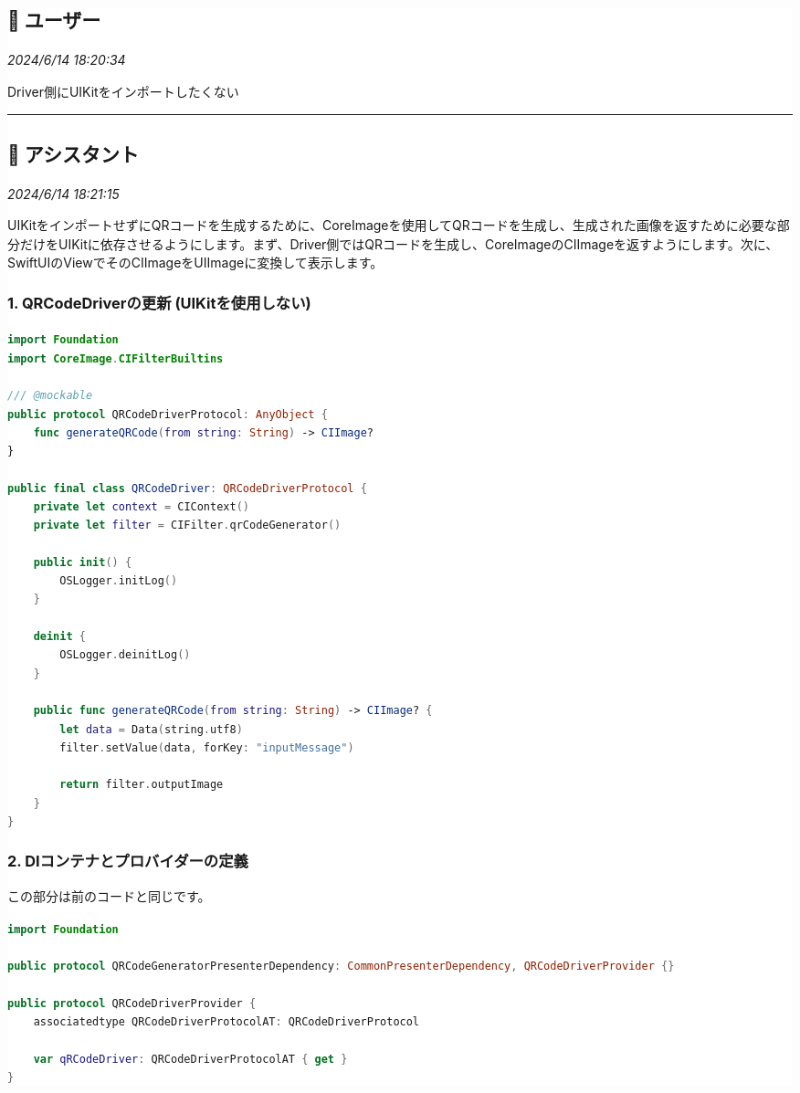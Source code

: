 
## 👤 ユーザー
*2024/6/14 18:20:34*

Driver側にUIKitをインポートしたくない

---

## 🤖 アシスタント
*2024/6/14 18:21:15*

UIKitをインポートせずにQRコードを生成するために、CoreImageを使用してQRコードを生成し、生成された画像を返すために必要な部分だけをUIKitに依存させるようにします。まず、Driver側ではQRコードを生成し、CoreImageのCIImageを返すようにします。次に、SwiftUIのViewでそのCIImageをUIImageに変換して表示します。

### 1. QRCodeDriverの更新 (UIKitを使用しない)

```swift
import Foundation
import CoreImage.CIFilterBuiltins

/// @mockable
public protocol QRCodeDriverProtocol: AnyObject {
    func generateQRCode(from string: String) -> CIImage?
}

public final class QRCodeDriver: QRCodeDriverProtocol {
    private let context = CIContext()
    private let filter = CIFilter.qrCodeGenerator()

    public init() {
        OSLogger.initLog()
    }

    deinit {
        OSLogger.deinitLog()
    }

    public func generateQRCode(from string: String) -> CIImage? {
        let data = Data(string.utf8)
        filter.setValue(data, forKey: "inputMessage")
        
        return filter.outputImage
    }
}
```

### 2. DIコンテナとプロバイダーの定義

この部分は前のコードと同じです。

```swift
import Foundation

public protocol QRCodeGeneratorPresenterDependency: CommonPresenterDependency, QRCodeDriverProvider {}

public protocol QRCodeDriverProvider {
    associatedtype QRCodeDriverProtocolAT: QRCodeDriverProtocol

    var qRCodeDriver: QRCodeDriverProtocolAT { get }
}
```
